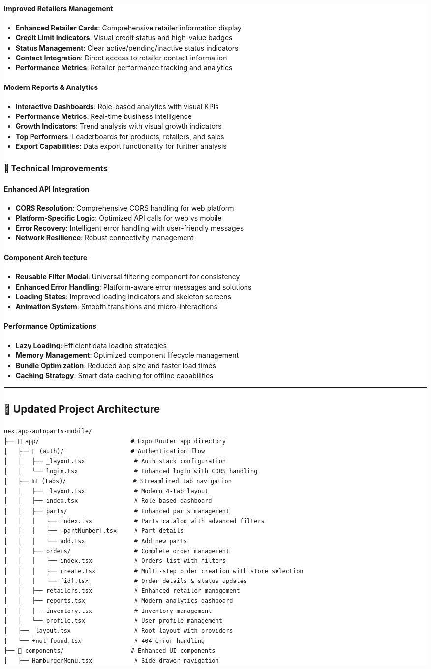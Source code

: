 #### **Improved Retailers Management**
- **Enhanced Retailer Cards**: Comprehensive retailer information display
- **Credit Limit Indicators**: Visual credit status and high-value badges
- **Status Management**: Clear active/pending/inactive status indicators
- **Contact Integration**: Direct access to retailer contact information
- **Performance Metrics**: Retailer performance tracking and analytics

#### **Modern Reports & Analytics**
- **Interactive Dashboards**: Role-based analytics with visual KPIs
- **Performance Metrics**: Real-time business intelligence
- **Growth Indicators**: Trend analysis with visual growth indicators
- **Top Performers**: Leaderboards for products, retailers, and sales
- **Export Capabilities**: Data export functionality for further analysis

### 🔧 **Technical Improvements**

#### **Enhanced API Integration**
- **CORS Resolution**: Comprehensive CORS handling for web platform
- **Platform-Specific Logic**: Optimized API calls for web vs mobile
- **Error Recovery**: Intelligent error handling with user-friendly messages
- **Network Resilience**: Robust connectivity management

#### **Component Architecture**
- **Reusable Filter Modal**: Universal filtering component for consistency
- **Enhanced Error Handling**: Platform-aware error messages and solutions
- **Loading States**: Improved loading indicators and skeleton screens
- **Animation System**: Smooth transitions and micro-interactions

#### **Performance Optimizations**
- **Lazy Loading**: Efficient data loading strategies
- **Memory Management**: Optimized component lifecycle management
- **Bundle Optimization**: Reduced app size and faster load times
- **Caching Strategy**: Smart data caching for offline capabilities

---

## 📁 Updated Project Architecture

```
nextapp-autoparts-mobile/
├── 📱 app/                          # Expo Router app directory
│   ├── 🔐 (auth)/                   # Authentication flow
│   │   ├── _layout.tsx              # Auth stack configuration
│   │   └── login.tsx                # Enhanced login with CORS handling
│   ├── 📊 (tabs)/                   # Streamlined tab navigation
│   │   ├── _layout.tsx              # Modern 4-tab layout
│   │   ├── index.tsx                # Role-based dashboard
│   │   ├── parts/                   # Enhanced parts management
│   │   │   ├── index.tsx            # Parts catalog with advanced filters
│   │   │   ├── [partNumber].tsx     # Part details
│   │   │   └── add.tsx              # Add new parts
│   │   ├── orders/                  # Complete order management
│   │   │   ├── index.tsx            # Orders list with filters
│   │   │   ├── create.tsx           # Multi-step order creation with store selection
│   │   │   └── [id].tsx             # Order details & status updates
│   │   ├── retailers.tsx            # Enhanced retailer management
│   │   ├── reports.tsx              # Modern analytics dashboard
│   │   ├── inventory.tsx            # Inventory management
│   │   └── profile.tsx              # User profile management
│   ├── _layout.tsx                  # Root layout with providers
│   └── +not-found.tsx               # 404 error handling
├── 🧩 components/                   # Enhanced UI components
│   ├── HamburgerMenu.tsx            # Side drawer navigation
```